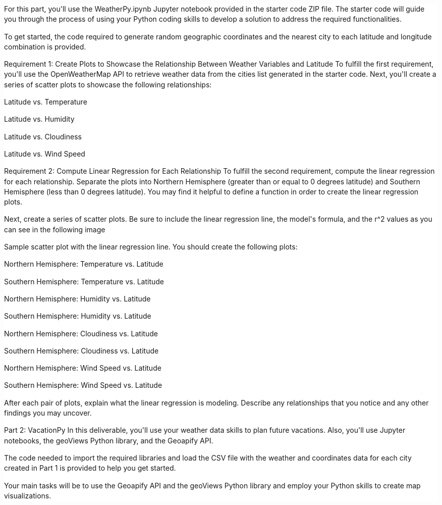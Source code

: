 For this part, you'll use the WeatherPy.ipynb Jupyter notebook provided in the starter code ZIP file. The starter code will guide you through the process of using your Python coding skills to develop a solution to address the required functionalities.

To get started, the code required to generate random geographic coordinates and the nearest city to each latitude and longitude combination is provided.

Requirement 1: Create Plots to Showcase the Relationship Between Weather Variables and Latitude
To fulfill the first requirement, you'll use the OpenWeatherMap API to retrieve weather data from the cities list generated in the starter code. Next, you'll create a series of scatter plots to showcase the following relationships:

Latitude vs. Temperature

Latitude vs. Humidity

Latitude vs. Cloudiness

Latitude vs. Wind Speed

Requirement 2: Compute Linear Regression for Each Relationship
To fulfill the second requirement, compute the linear regression for each relationship. Separate the plots into Northern Hemisphere (greater than or equal to 0 degrees latitude) and Southern Hemisphere (less than 0 degrees latitude). You may find it helpful to define a function in order to create the linear regression plots.

Next, create a series of scatter plots. Be sure to include the linear regression line, the model's formula, and the r^2 values as you can see in the following image

Sample scatter plot with the linear regression line.
You should create the following plots:

Northern Hemisphere: Temperature vs. Latitude

Southern Hemisphere: Temperature vs. Latitude

Northern Hemisphere: Humidity vs. Latitude

Southern Hemisphere: Humidity vs. Latitude

Northern Hemisphere: Cloudiness vs. Latitude

Southern Hemisphere: Cloudiness vs. Latitude

Northern Hemisphere: Wind Speed vs. Latitude

Southern Hemisphere: Wind Speed vs. Latitude

After each pair of plots, explain what the linear regression is modeling. Describe any relationships that you notice and any other findings you may uncover.

Part 2: VacationPy
In this deliverable, you'll use your weather data skills to plan future vacations. Also, you'll use Jupyter notebooks, the geoViews Python library, and the Geoapify API.

The code needed to import the required libraries and load the CSV file with the weather and coordinates data for each city created in Part 1 is provided to help you get started.

Your main tasks will be to use the Geoapify API and the geoViews Python library and employ your Python skills to create map visualizations.
